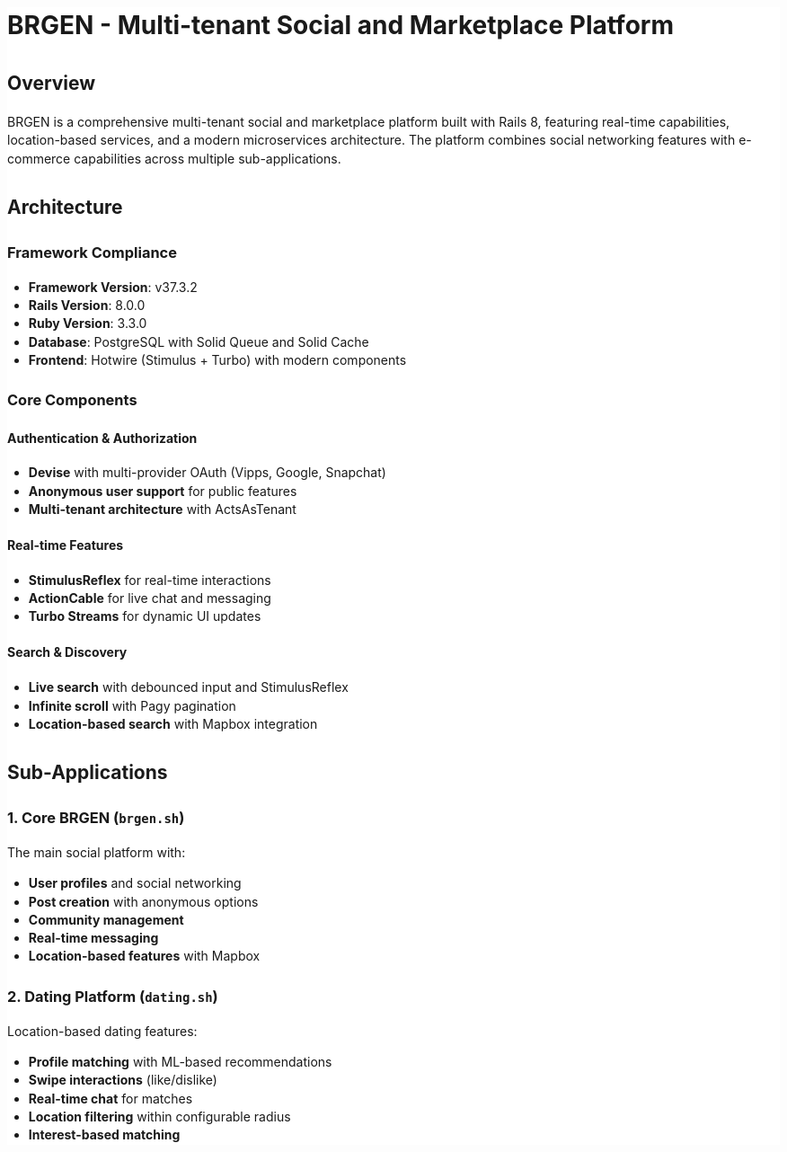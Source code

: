 # BRGEN - Multi-tenant Social and Marketplace Platform

## Overview

BRGEN is a comprehensive multi-tenant social and marketplace platform built with Rails 8, featuring real-time capabilities, location-based services, and a modern microservices architecture. The platform combines social networking features with e-commerce capabilities across multiple sub-applications.

## Architecture

### Framework Compliance
- **Framework Version**: v37.3.2
- **Rails Version**: 8.0.0
- **Ruby Version**: 3.3.0
- **Database**: PostgreSQL with Solid Queue and Solid Cache
- **Frontend**: Hotwire (Stimulus + Turbo) with modern components

### Core Components

#### Authentication & Authorization
- **Devise** with multi-provider OAuth (Vipps, Google, Snapchat)
- **Anonymous user support** for public features
- **Multi-tenant architecture** with ActsAsTenant

#### Real-time Features
- **StimulusReflex** for real-time interactions
- **ActionCable** for live chat and messaging
- **Turbo Streams** for dynamic UI updates

#### Search & Discovery
- **Live search** with debounced input and StimulusReflex
- **Infinite scroll** with Pagy pagination
- **Location-based search** with Mapbox integration

## Sub-Applications

### 1. Core BRGEN (`brgen.sh`)
The main social platform with:
- **User profiles** and social networking
- **Post creation** with anonymous options
- **Community management**
- **Real-time messaging**
- **Location-based features** with Mapbox

### 2. Dating Platform (`dating.sh`)
Location-based dating features:
- **Profile matching** with ML-based recommendations
- **Swipe interactions** (like/dislike)
- **Real-time chat** for matches
- **Location filtering** within configurable radius
- **Interest-based matching**
